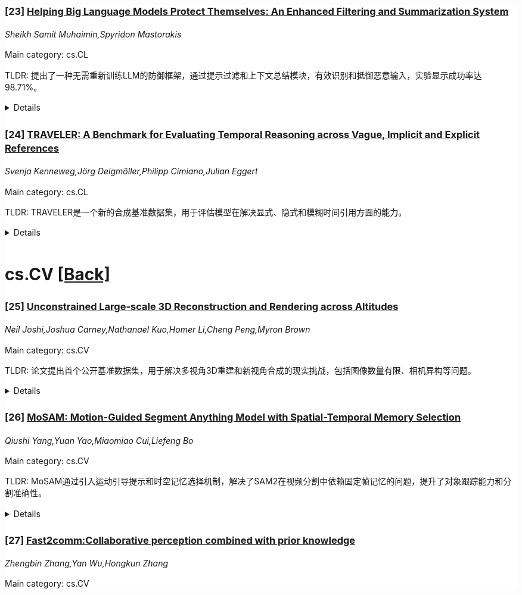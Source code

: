 ### [23] [Helping Big Language Models Protect Themselves: An Enhanced Filtering and Summarization System](https://arxiv.org/abs/2505.01315)
*Sheikh Samit Muhaimin,Spyridon Mastorakis*

Main category: cs.CL

TLDR: 提出了一种无需重新训练LLM的防御框架，通过提示过滤和上下文总结模块，有效识别和抵御恶意输入，实验显示成功率达98.71%。


<details><summary>Details</summary></details>

### [24] [TRAVELER: A Benchmark for Evaluating Temporal Reasoning across Vague, Implicit and Explicit References](https://arxiv.org/abs/2505.01325)
*Svenja Kenneweg,Jörg Deigmöller,Philipp Cimiano,Julian Eggert*

Main category: cs.CL

TLDR: TRAVELER是一个新的合成基准数据集，用于评估模型在解决显式、隐式和模糊时间引用方面的能力。


<details><summary>Details</summary></details>

<div id='cs.CV'></div>

# cs.CV [[Back]](#toc)

### [25] [Unconstrained Large-scale 3D Reconstruction and Rendering across Altitudes](https://arxiv.org/abs/2505.00734)
*Neil Joshi,Joshua Carney,Nathanael Kuo,Homer Li,Cheng Peng,Myron Brown*

Main category: cs.CV

TLDR: 论文提出首个公开基准数据集，用于解决多视角3D重建和新视角合成的现实挑战，包括图像数量有限、相机异构等问题。


<details><summary>Details</summary></details>

### [26] [MoSAM: Motion-Guided Segment Anything Model with Spatial-Temporal Memory Selection](https://arxiv.org/abs/2505.00739)
*Qiushi Yang,Yuan Yao,Miaomiao Cui,Liefeng Bo*

Main category: cs.CV

TLDR: MoSAM通过引入运动引导提示和时空记忆选择机制，解决了SAM2在视频分割中依赖固定帧记忆的问题，提升了对象跟踪能力和分割准确性。


<details><summary>Details</summary></details>

### [27] [Fast2comm:Collaborative perception combined with prior knowledge](https://arxiv.org/abs/2505.00740)
*Zhengbin Zhang,Yan Wu,Hongkun Zhang*

Main category: cs.CV
